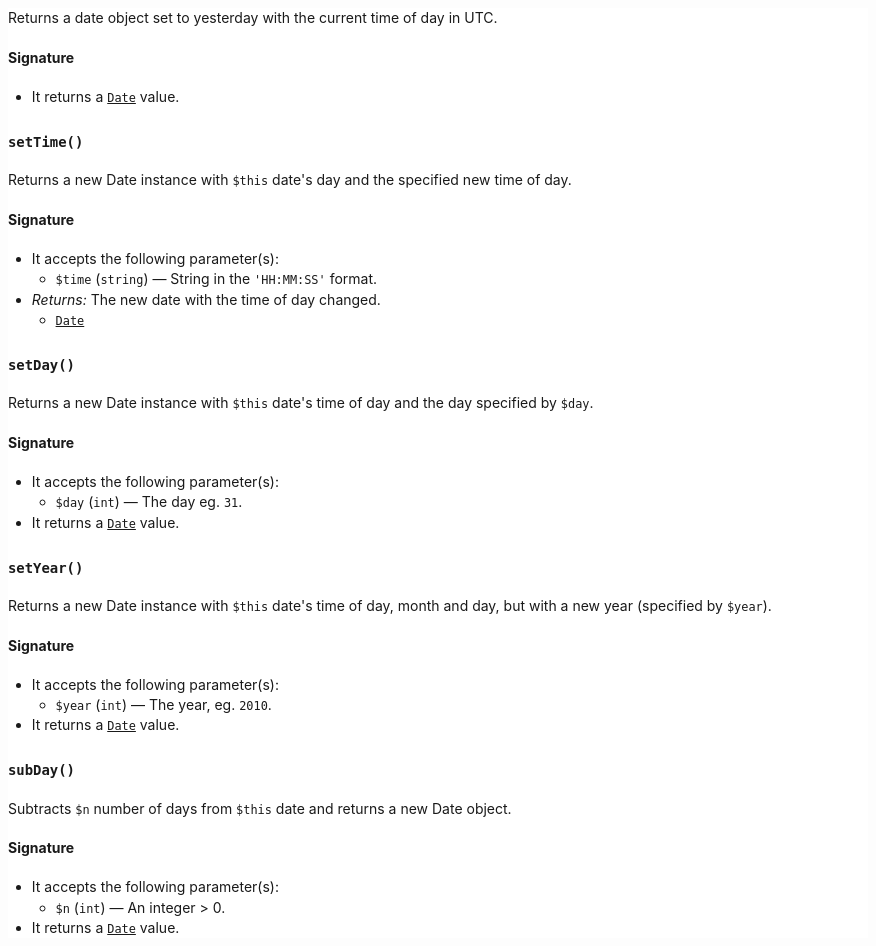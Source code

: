 Returns a date object set to yesterday with the current time of day in UTC.

#### Signature

- It returns a [`Date`](../Piwik/Date.md) value.

<a name="settime" id="settime"></a>
<a name="setTime" id="setTime"></a>
### `setTime()`

Returns a new Date instance with `$this` date's day and the specified new time of day.

#### Signature

- It accepts the following parameter(s):
    - `$time` (`string`) &mdash; String in the `'HH:MM:SS'` format.
- _Returns:_ The new date with the time of day changed.
    - [`Date`](../Piwik/Date.md)

<a name="setday" id="setday"></a>
<a name="setDay" id="setDay"></a>
### `setDay()`

Returns a new Date instance with `$this` date's time of day and the day specified by `$day`.

#### Signature

- It accepts the following parameter(s):
    - `$day` (`int`) &mdash; The day eg. `31`.
- It returns a [`Date`](../Piwik/Date.md) value.

<a name="setyear" id="setyear"></a>
<a name="setYear" id="setYear"></a>
### `setYear()`

Returns a new Date instance with `$this` date's time of day, month and day, but with a new year (specified by `$year`).

#### Signature

- It accepts the following parameter(s):
    - `$year` (`int`) &mdash; The year, eg. `2010`.
- It returns a [`Date`](../Piwik/Date.md) value.

<a name="subday" id="subday"></a>
<a name="subDay" id="subDay"></a>
### `subDay()`

Subtracts `$n` number of days from `$this` date and returns a new Date object.

#### Signature

- It accepts the following parameter(s):
    - `$n` (`int`) &mdash; An integer > 0.
- It returns a [`Date`](../Piwik/Date.md) value.
